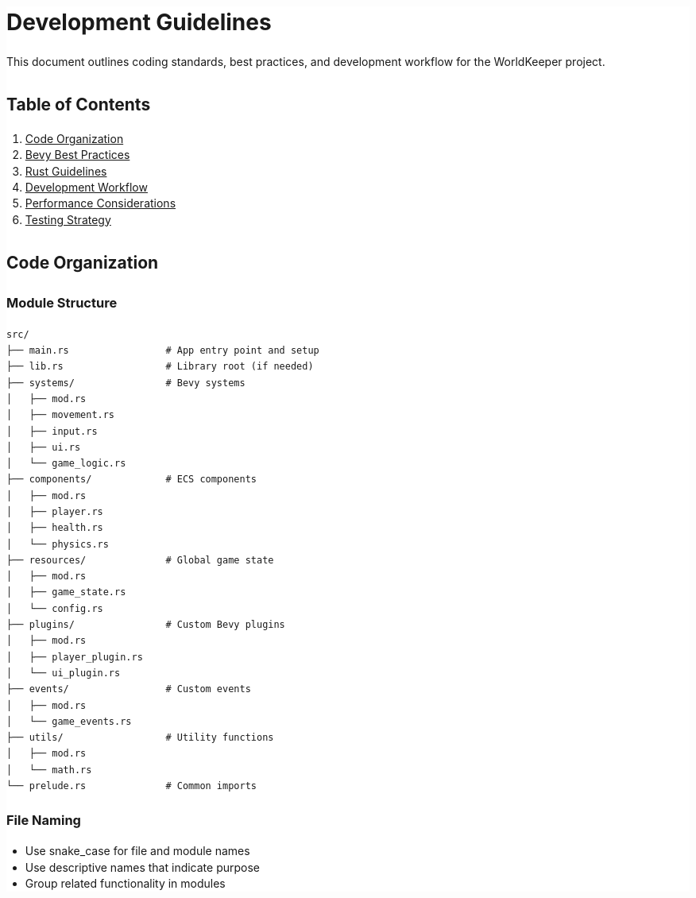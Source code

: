 # Development Guidelines

This document outlines coding standards, best practices, and development workflow for the WorldKeeper project.

## Table of Contents
1. [Code Organization](#code-organization)
2. [Bevy Best Practices](#bevy-best-practices)
3. [Rust Guidelines](#rust-guidelines)
4. [Development Workflow](#development-workflow)
5. [Performance Considerations](#performance-considerations)
6. [Testing Strategy](#testing-strategy)

## Code Organization

### Module Structure
```
src/
├── main.rs                 # App entry point and setup
├── lib.rs                  # Library root (if needed)
├── systems/                # Bevy systems
│   ├── mod.rs
│   ├── movement.rs
│   ├── input.rs
│   ├── ui.rs
│   └── game_logic.rs
├── components/             # ECS components
│   ├── mod.rs
│   ├── player.rs
│   ├── health.rs
│   └── physics.rs
├── resources/              # Global game state
│   ├── mod.rs
│   ├── game_state.rs
│   └── config.rs
├── plugins/                # Custom Bevy plugins
│   ├── mod.rs
│   ├── player_plugin.rs
│   └── ui_plugin.rs
├── events/                 # Custom events
│   ├── mod.rs
│   └── game_events.rs
├── utils/                  # Utility functions
│   ├── mod.rs
│   └── math.rs
└── prelude.rs              # Common imports
```

### File Naming
- Use snake_case for file and module names
- Use descriptive names that indicate purpose
- Group related functionality in modules

